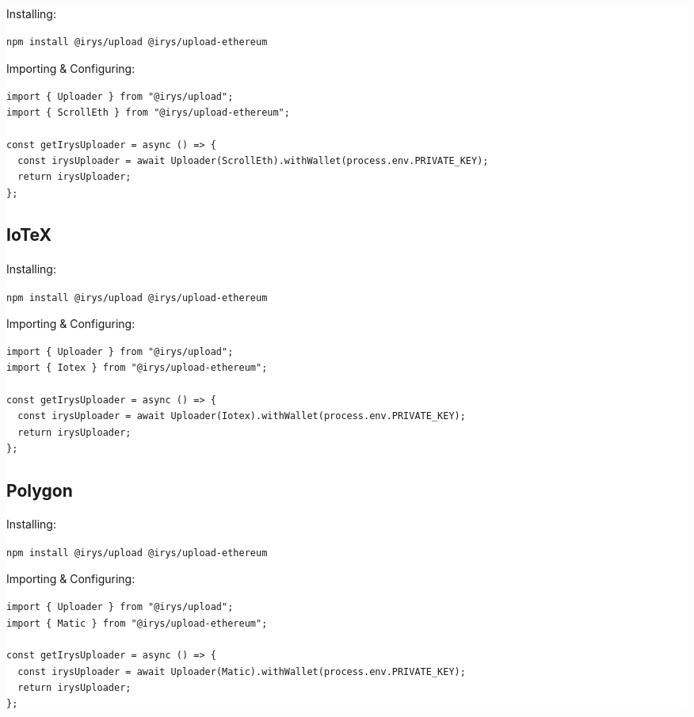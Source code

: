 Installing:

```bg-grey2/80 p-1 rounded-md text-grey5 before:!content-none after:!content-none normal-case hljs console
npm install @irys/upload @irys/upload-ethereum
```

Importing & Configuring:

```bg-grey2/80 p-1 rounded-md text-grey5 before:!content-none after:!content-none normal-case hljs ts
import { Uploader } from "@irys/upload";
import { ScrollEth } from "@irys/upload-ethereum";

const getIrysUploader = async () => {
  const irysUploader = await Uploader(ScrollEth).withWallet(process.env.PRIVATE_KEY);
  return irysUploader;
};
```

## IoTeX

Installing:

```bg-grey2/80 p-1 rounded-md text-grey5 before:!content-none after:!content-none normal-case hljs console
npm install @irys/upload @irys/upload-ethereum
```

Importing & Configuring:

```bg-grey2/80 p-1 rounded-md text-grey5 before:!content-none after:!content-none normal-case hljs ts
import { Uploader } from "@irys/upload";
import { Iotex } from "@irys/upload-ethereum";

const getIrysUploader = async () => {
  const irysUploader = await Uploader(Iotex).withWallet(process.env.PRIVATE_KEY);
  return irysUploader;
};
```

## Polygon

Installing:

```bg-grey2/80 p-1 rounded-md text-grey5 before:!content-none after:!content-none normal-case hljs console
npm install @irys/upload @irys/upload-ethereum
```

Importing & Configuring:

```bg-grey2/80 p-1 rounded-md text-grey5 before:!content-none after:!content-none normal-case hljs ts
import { Uploader } from "@irys/upload";
import { Matic } from "@irys/upload-ethereum";

const getIrysUploader = async () => {
  const irysUploader = await Uploader(Matic).withWallet(process.env.PRIVATE_KEY);
  return irysUploader;
};
```
